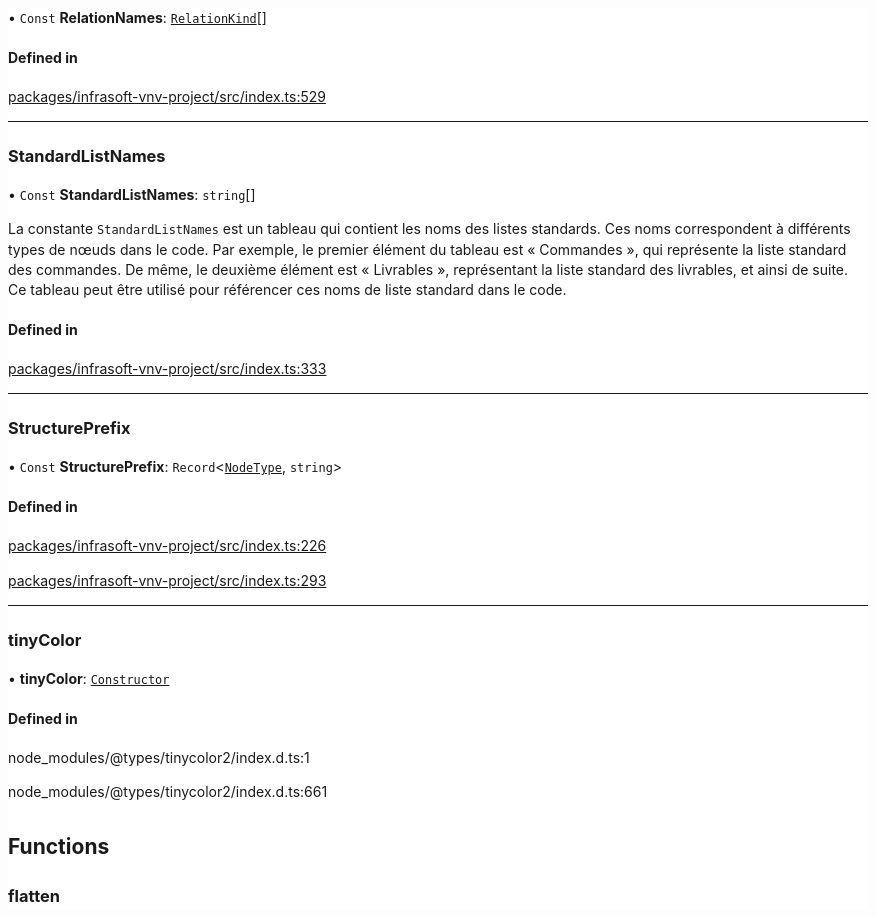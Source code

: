 • `Const` **RelationNames**: [`RelationKind`](modules.md#relationkind)[]

#### Defined in

[packages/infrasoft-vnv-project/src/index.ts:529](https://github.com/infrasoftbe/Infrasoft-vnv-ritual-project/blob/8c55713745804fbf004d7add2c4b90690c1560d1/src/index.ts#L529)

___

### StandardListNames

• `Const` **StandardListNames**: `string`[]

La constante `StandardListNames` est un tableau qui contient les noms des listes standards. Ces noms
correspondent à différents types de nœuds dans le code. Par exemple, le premier élément du tableau
est « Commandes », qui représente la liste standard des commandes. De même, le deuxième élément est
« Livrables », représentant la liste standard des livrables, et ainsi de suite. Ce tableau peut être
utilisé pour référencer ces noms de liste standard dans le code.

#### Defined in

[packages/infrasoft-vnv-project/src/index.ts:333](https://github.com/infrasoftbe/Infrasoft-vnv-ritual-project/blob/8c55713745804fbf004d7add2c4b90690c1560d1/src/index.ts#L333)

___

### StructurePrefix

• `Const` **StructurePrefix**: `Record`\<[`NodeType`](modules.md#nodetype), `string`\>

#### Defined in

[packages/infrasoft-vnv-project/src/index.ts:226](https://github.com/infrasoftbe/Infrasoft-vnv-ritual-project/blob/8c55713745804fbf004d7add2c4b90690c1560d1/src/index.ts#L226)

[packages/infrasoft-vnv-project/src/index.ts:293](https://github.com/infrasoftbe/Infrasoft-vnv-ritual-project/blob/8c55713745804fbf004d7add2c4b90690c1560d1/src/index.ts#L293)

___

### tinyColor

• **tinyColor**: [`Constructor`](interfaces/tinyColor.Constructor.md)

#### Defined in

node_modules/@types/tinycolor2/index.d.ts:1

node_modules/@types/tinycolor2/index.d.ts:661

## Functions

### flatten
